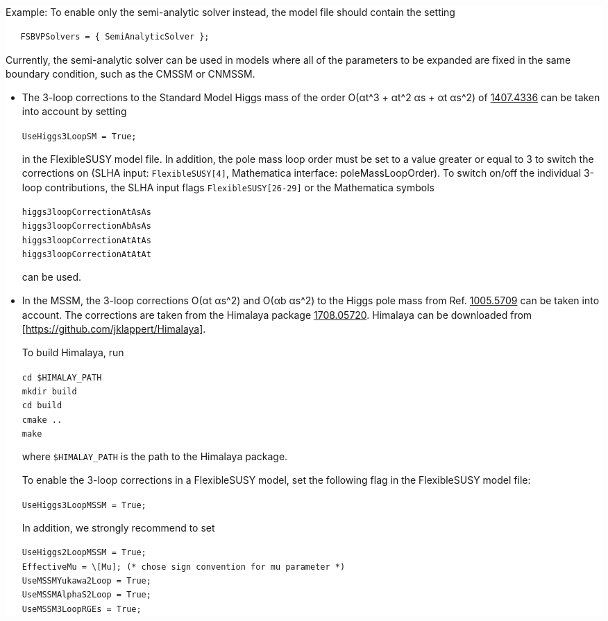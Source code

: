    Example: To enable only the semi-analytic solver instead, the
   model file should contain the setting

       FSBVPSolvers = { SemiAnalyticSolver };

   Currently, the semi-analytic solver can be used in models where
   all of the parameters to be expanded are fixed in the same
   boundary condition, such as the CMSSM or CNMSSM.

 * The 3-loop corrections to the Standard Model Higgs mass of the
   order O(αt^3 + αt^2 αs + αt αs^2) of
   [1407.4336](https://arxiv.org/abs/1407.4336) can be taken into
   account by setting

       UseHiggs3LoopSM = True;

   in the FlexibleSUSY model file.  In addition, the pole mass loop
   order must be set to a value greater or equal to 3 to switch the
   corrections on (SLHA input: `FlexibleSUSY[4]`, Mathematica
   interface: poleMassLoopOrder).  To switch on/off the individual
   3-loop contributions, the SLHA input flags `FlexibleSUSY[26-29]` or
   the Mathematica symbols

       higgs3loopCorrectionAtAsAs
       higgs3loopCorrectionAbAsAs
       higgs3loopCorrectionAtAtAs
       higgs3loopCorrectionAtAtAt

   can be used.

 * In the MSSM, the 3-loop corrections O(αt αs^2) and O(αb αs^2) to
   the Higgs pole mass from
   Ref. [1005.5709](https://arxiv.org/abs/1005.5709) can be taken into
   account.  The corrections are taken from the Himalaya package
   [1708.05720](https://arxiv.org/abs/1708.05720).  Himalaya can be
   downloaded from [https://github.com/jklappert/Himalaya].

   To build Himalaya, run

       cd $HIMALAY_PATH
       mkdir build
       cd build
       cmake ..
       make

   where `$HIMALAY_PATH` is the path to the Himalaya package.

   To enable the 3-loop corrections in a FlexibleSUSY model, set the
   following flag in the FlexibleSUSY model file:

       UseHiggs3LoopMSSM = True;

   In addition, we strongly recommend to set

       UseHiggs2LoopMSSM = True;
       EffectiveMu = \[Mu]; (* chose sign convention for mu parameter *)
       UseMSSMYukawa2Loop = True;
       UseMSSMAlphaS2Loop = True;
       UseMSSM3LoopRGEs = True;
